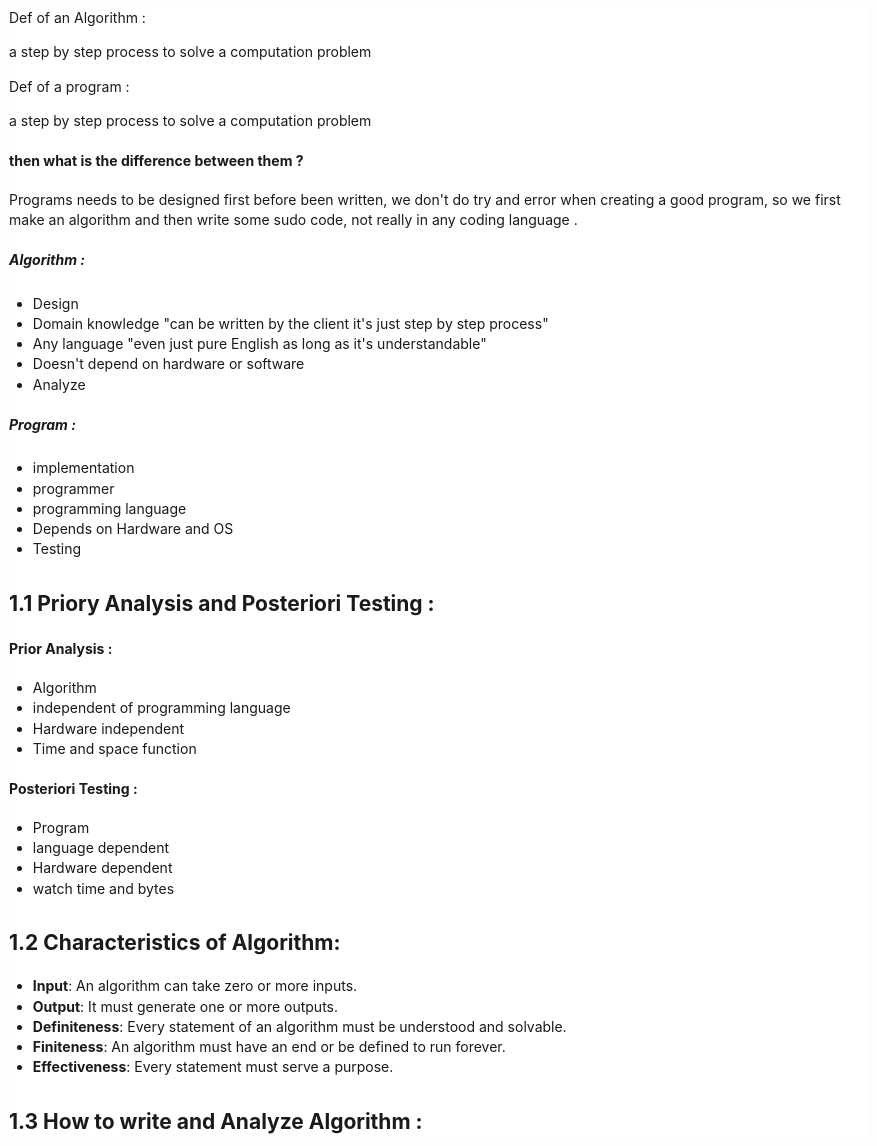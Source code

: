 
Def of an Algorithm : 

a step by step process to solve a computation problem 

Def of a program : 

a step by step process to solve a computation problem 

#### then what is the difference between them ? 

Programs needs to be designed first before been written, we don't do try and error when creating a good program, so we first make an algorithm and then write some sudo code, not really in any coding language .

##### Algorithm : 

- Design 
- Domain knowledge "can be written by the client it's just step by step process"
- Any language "even just pure English as long as it's understandable"
-  Doesn't depend on hardware or software
- Analyze 
##### Program : 
- implementation
- programmer 
- programming language 
- Depends  on Hardware and OS
- Testing

## 1.1 Priory Analysis and Posteriori Testing : 


#### Prior Analysis :
- Algorithm 
- independent of programming language
- Hardware independent
- Time and space function

#### Posteriori Testing : 
- Program
- language dependent
- Hardware dependent
- watch time and bytes 


## 1.2 Characteristics of Algorithm:

- **Input**: An algorithm can take zero or more inputs.
- **Output**: It must generate one or more outputs.
- **Definiteness**: Every statement of an algorithm must be understood and solvable.
- **Finiteness**: An algorithm must have an end or be defined to run forever.
- **Effectiveness**: Every statement must serve a purpose.

## 1.3 How to write and Analyze Algorithm :

